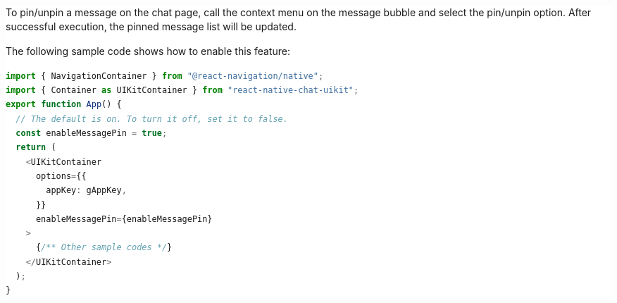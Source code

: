 To pin/unpin a message on the chat page, call the context menu on the message bubble and select the pin/unpin option. After successful execution, the pinned message list will be updated.

The following sample code shows how to enable this feature:

```typescript
import { NavigationContainer } from "@react-navigation/native";
import { Container as UIKitContainer } from "react-native-chat-uikit";
export function App() {
  // The default is on. To turn it off, set it to false.
  const enableMessagePin = true;
  return (
    <UIKitContainer
      options={{
        appKey: gAppKey,
      }}
      enableMessagePin={enableMessagePin}
    >
      {/** Other sample codes */}
    </UIKitContainer>
  );
}
```